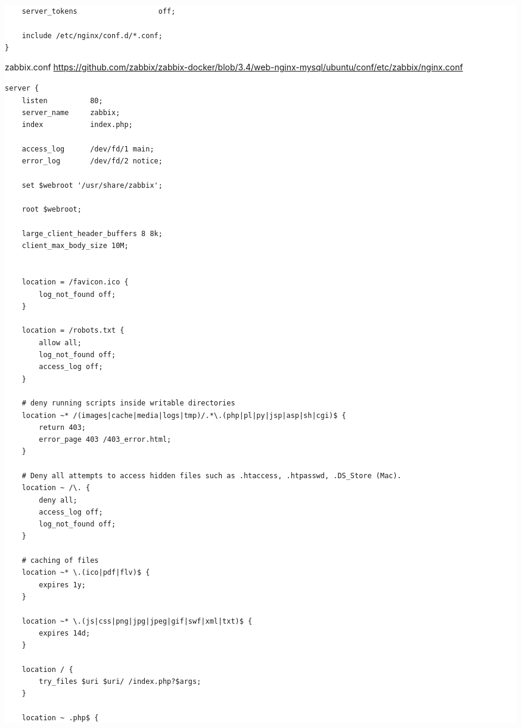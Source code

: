 ```shell
    server_tokens                   off;

    include /etc/nginx/conf.d/*.conf;
}

```

zabbix.conf <https://github.com/zabbix/zabbix-docker/blob/3.4/web-nginx-mysql/ubuntu/conf/etc/zabbix/nginx.conf>

```shell
server {
    listen          80;
    server_name     zabbix;
    index           index.php;

    access_log      /dev/fd/1 main;
    error_log       /dev/fd/2 notice;

    set $webroot '/usr/share/zabbix';

    root $webroot;

    large_client_header_buffers 8 8k;
    client_max_body_size 10M;


    location = /favicon.ico {
        log_not_found off;
    }

    location = /robots.txt {
        allow all;
        log_not_found off;
        access_log off;
    }

    # deny running scripts inside writable directories
    location ~* /(images|cache|media|logs|tmp)/.*\.(php|pl|py|jsp|asp|sh|cgi)$ {
        return 403;
        error_page 403 /403_error.html;
    }

    # Deny all attempts to access hidden files such as .htaccess, .htpasswd, .DS_Store (Mac).
    location ~ /\. {
        deny all;
        access_log off;
        log_not_found off;
    }

    # caching of files
    location ~* \.(ico|pdf|flv)$ {
        expires 1y;
    }

    location ~* \.(js|css|png|jpg|jpeg|gif|swf|xml|txt)$ {
        expires 14d;
    }

    location / {
        try_files $uri $uri/ /index.php?$args;
    }

    location ~ .php$ {
```